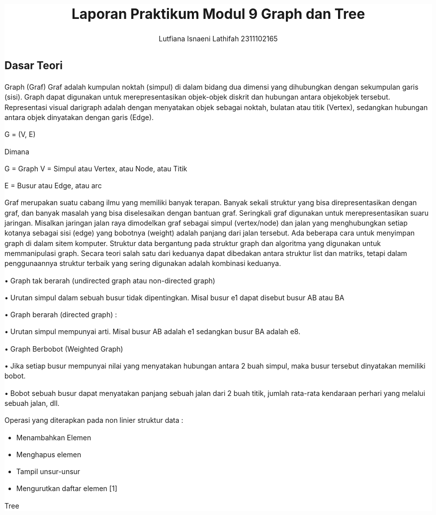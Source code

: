 # <h1 align="center">Laporan Praktikum Modul 9 Graph dan Tree </h1>
<p align="center"> Lutfiana Isnaeni Lathifah 2311102165</p>

## Dasar Teori

Graph (Graf) 
Graf adalah kumpulan noktah (simpul) di dalam bidang dua dimensi yang dihubungkan dengan sekumpulan garis (sisi). Graph dapat digunakan untuk merepresentasikan objek-objek diskrit dan hubungan antara objekobjek tersebut. Representasi visual darigraph adalah dengan menyatakan objek sebagai noktah, bulatan atau titik (Vertex), sedangkan hubungan antara objek dinyatakan dengan garis (Edge). 

 G = (V, E)

 Dimana
 
 G = Graph V = Simpul atau Vertex, atau Node, atau Titik 
 
 E = Busur atau Edge, atau arc

 Graf merupakan suatu cabang ilmu yang memiliki banyak terapan. Banyak sekali struktur yang bisa direpresentasikan dengan graf, dan banyak masalah yang bisa diselesaikan dengan bantuan graf. Seringkali graf digunakan untuk merepresentasikan suaru jaringan. Misalkan jaringan jalan raya dimodelkan graf sebagai simpul (vertex/node) dan jalan yang menghubungkan setiap kotanya sebagai sisi (edge) yang bobotnya (weight) adalah panjang dari jalan tersebut. Ada beberapa cara untuk menyimpan graph di dalam sitem komputer. Struktur data bergantung pada struktur graph dan algoritma yang digunakan untuk memmanipulasi graph. Secara teori salah satu dari keduanya dapat dibedakan antara struktur list dan matriks, tetapi dalam penggunaannya struktur terbaik yang sering digunakan adalah kombinasi keduanya.
 
• Graph tak berarah (undirected graph atau non-directed graph) 

• Urutan simpul dalam sebuah busur tidak dipentingkan. Misal busur e1 dapat disebut busur AB atau BA 

• Graph berarah (directed graph) :

 • Urutan simpul mempunyai arti. Misal busur AB adalah e1 sedangkan busur BA adalah e8. 
 
• Graph Berbobot (Weighted Graph)

• Jika setiap busur mempunyai nilai yang menyatakan hubungan antara 2 buah simpul, maka busur tersebut dinyatakan memiliki bobot.

 • Bobot sebuah busur dapat menyatakan panjang sebuah jalan dari 2 buah titik, jumlah rata-rata kendaraan perhari yang melalui sebuah jalan, dll. 
 
Operasi yang diterapkan pada non linier struktur data :

- Menambahkan Elemen
   
- Menghapus elemen
  
- Tampil unsur-unsur
  
- Mengurutkan daftar elemen [1]

Tree 
